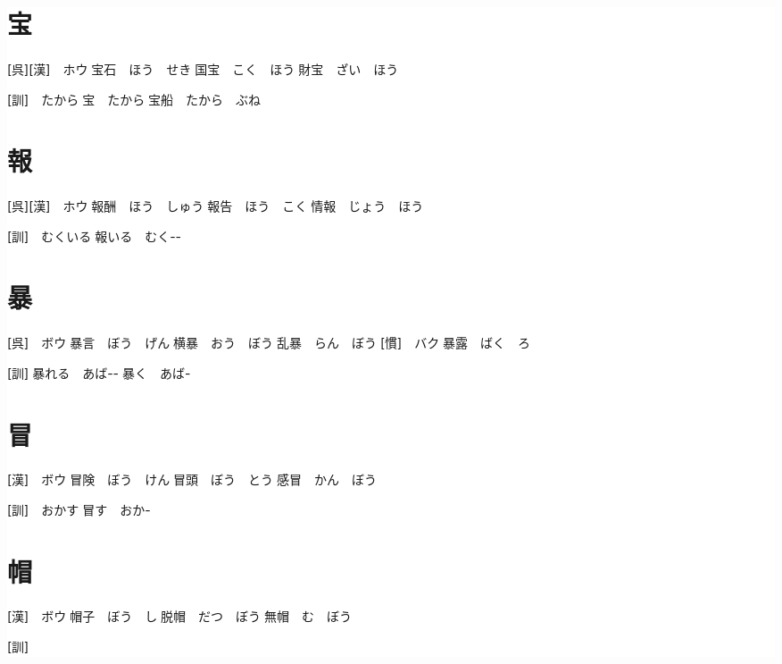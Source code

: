 # 宝
[呉][漢]　ホウ
宝石　ほう　せき
国宝　こく　ほう
財宝　ざい　ほう

[訓]　たから
宝　たから
宝船　たから　ぶね

# 報
[呉][漢]　ホウ
報酬　ほう　しゅう
報告　ほう　こく
情報　じょう　ほう

[訓]　むくいる
報いる　むく--

# 暴
[呉]　ボウ
暴言　ぼう　げん
横暴　おう　ぼう
乱暴　らん　ぼう
[慣]　バク
暴露　ばく　ろ

[訓]
暴れる　あば--
暴く　あば-

# 冒
[漢]　ボウ
冒険　ぼう　けん
冒頭　ぼう　とう
感冒　かん　ぼう

[訓]　おかす
冒す　おか-

# 帽
[漢]　ボウ
帽子　ぼう　し
脱帽　だつ　ぼう
無帽　む　ぼう

[訓]
